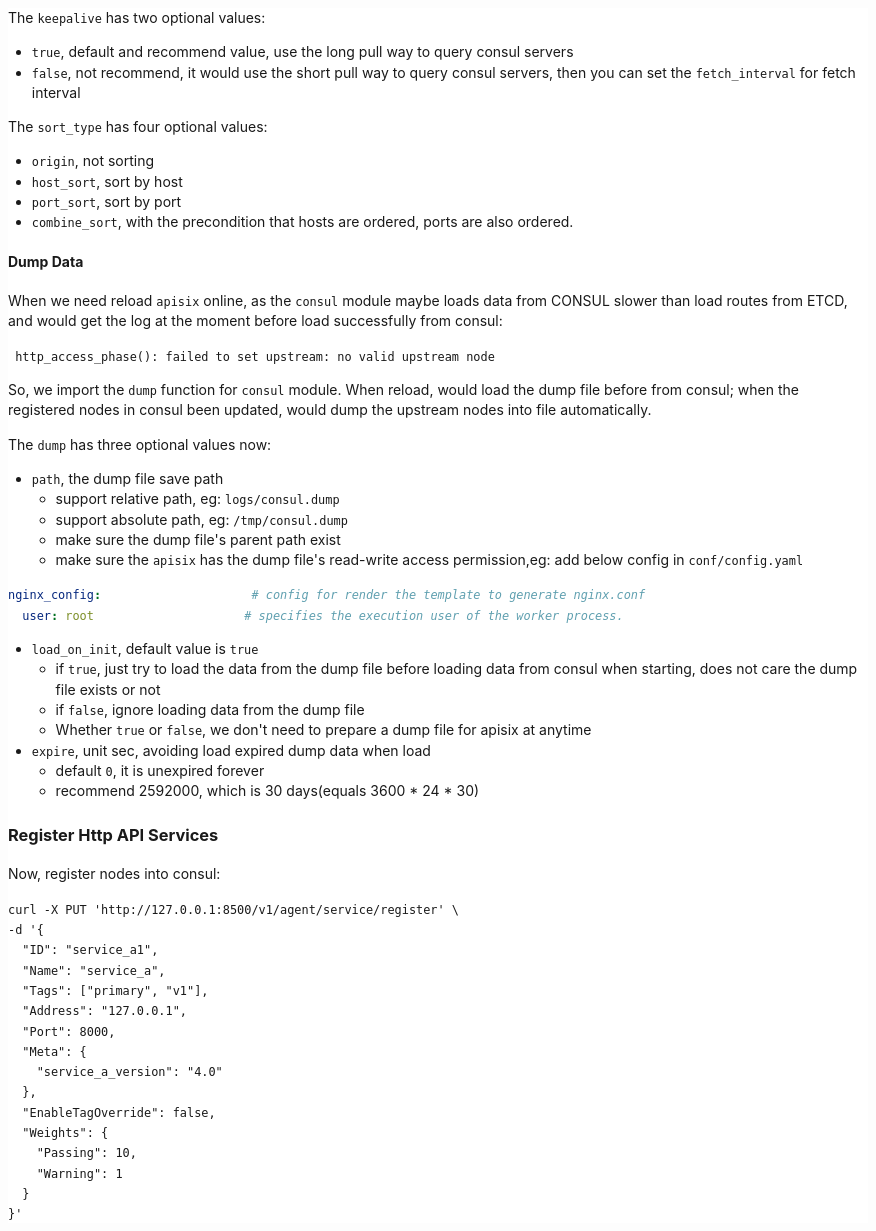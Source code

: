 The `keepalive` has two optional values:

- `true`, default and recommend value, use the long pull way to query consul servers
- `false`, not recommend, it would use the short pull way to query consul servers, then you can set the `fetch_interval` for fetch interval

The `sort_type` has four optional values:

- `origin`, not sorting
- `host_sort`, sort by host
- `port_sort`, sort by port
- `combine_sort`, with the precondition that hosts are ordered, ports are also ordered.

#### Dump Data

When we need reload `apisix` online, as the `consul` module maybe loads data from CONSUL slower than load routes from ETCD, and would get the log at the moment before load successfully from consul:

```
 http_access_phase(): failed to set upstream: no valid upstream node
```

So, we import the `dump` function for `consul` module. When reload, would load the dump file before from consul; when the registered nodes in consul been updated, would dump the upstream nodes into file automatically.

The `dump` has three optional values now:

- `path`, the dump file save path
    - support relative path, eg: `logs/consul.dump`
    - support absolute path, eg: `/tmp/consul.dump`
    - make sure the dump file's parent path exist
    - make sure the `apisix` has the dump file's read-write access permission,eg: add below config in `conf/config.yaml`

```yaml
nginx_config:                     # config for render the template to generate nginx.conf
  user: root                     # specifies the execution user of the worker process.
```

- `load_on_init`, default value is `true`
    - if `true`, just try to load the data from the dump file before loading data from  consul when starting, does not care the dump file exists or not
    - if `false`, ignore loading data from the dump file
    - Whether `true` or `false`, we don't need to prepare a dump file for apisix at anytime
- `expire`, unit sec, avoiding load expired dump data when load
    - default `0`, it is unexpired forever
    - recommend 2592000, which is 30 days(equals 3600 \* 24 \* 30)

### Register Http API Services

Now, register nodes into consul:

```shell
curl -X PUT 'http://127.0.0.1:8500/v1/agent/service/register' \
-d '{
  "ID": "service_a1",
  "Name": "service_a",
  "Tags": ["primary", "v1"],
  "Address": "127.0.0.1",
  "Port": 8000,
  "Meta": {
    "service_a_version": "4.0"
  },
  "EnableTagOverride": false,
  "Weights": {
    "Passing": 10,
    "Warning": 1
  }
}'
```